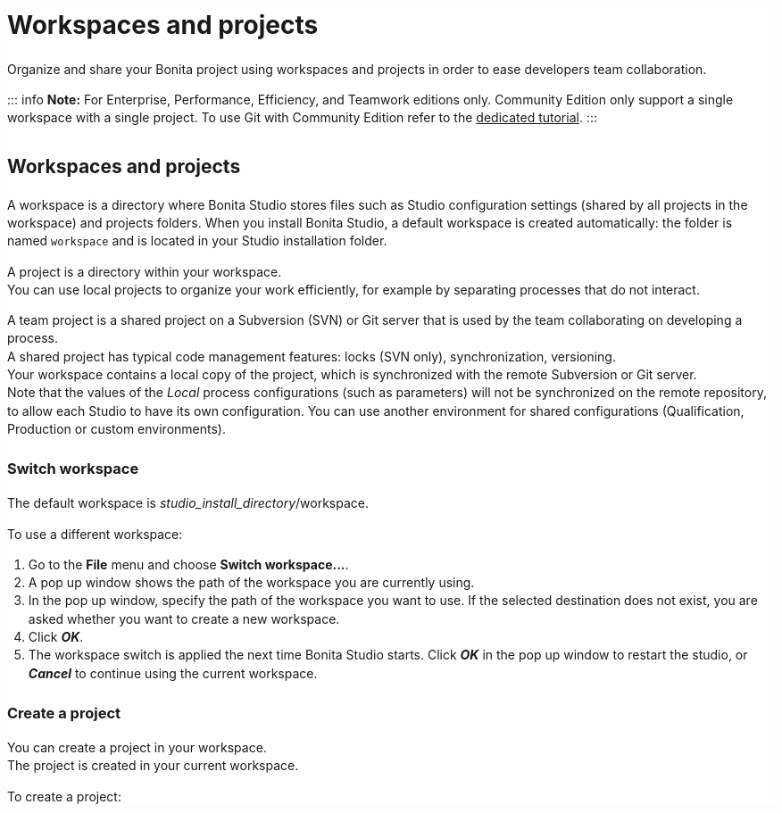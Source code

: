 # Workspaces and projects

Organize and share your Bonita project using workspaces and projects in order to ease developers team collaboration.

::: info
**Note:** For Enterprise, Performance, Efficiency, and Teamwork editions only.
Community Edition only support a single workspace with a single project. To use Git with Community Edition refer to the [dedicated tutorial](git-versioning-community-edition.md).
:::

## Workspaces and projects

A workspace is a directory where Bonita Studio stores files such as Studio configuration settings (shared by all projects in the workspace) and projects folders. When you install Bonita Studio, a default workspace is created automatically: the folder is named `workspace` and is located in your Studio installation folder. 

A project is a directory within your workspace.  
You can use local projects to organize your work efficiently, for example by separating processes that do not interact.

A team project is a shared project on a Subversion (SVN) or Git server that is used by the team collaborating on developing a process.  
A shared project has typical code management features: locks (SVN only), synchronization, versioning.  
Your workspace contains a local copy of the project, which is synchronized with the remote Subversion or Git server.  
Note that the values of the _Local_ process configurations (such as parameters) will not be synchronized on the remote repository, to allow each Studio to have its own configuration. You can use another environment for shared configurations (Qualification, Production or custom environments).

### Switch workspace

The default workspace is _studio_install_directory_/workspace.

To use a different workspace:

1. Go to the **File** menu and choose **Switch workspace...**. 
2. A pop up window shows the path of the workspace you are currently using.
3. In the pop up window, specify the path of the workspace you want to use. If the selected destination does not exist, you are asked whether you want to create a new workspace.
4. Click **_OK_**.
5. The workspace switch is applied the next time Bonita Studio starts. Click **_OK_** in the pop up window to restart the studio, or **_Cancel_** to continue using the current workspace.

### Create a project

You can create a project in your workspace.  
The project is created in your current workspace.

To create a project:
